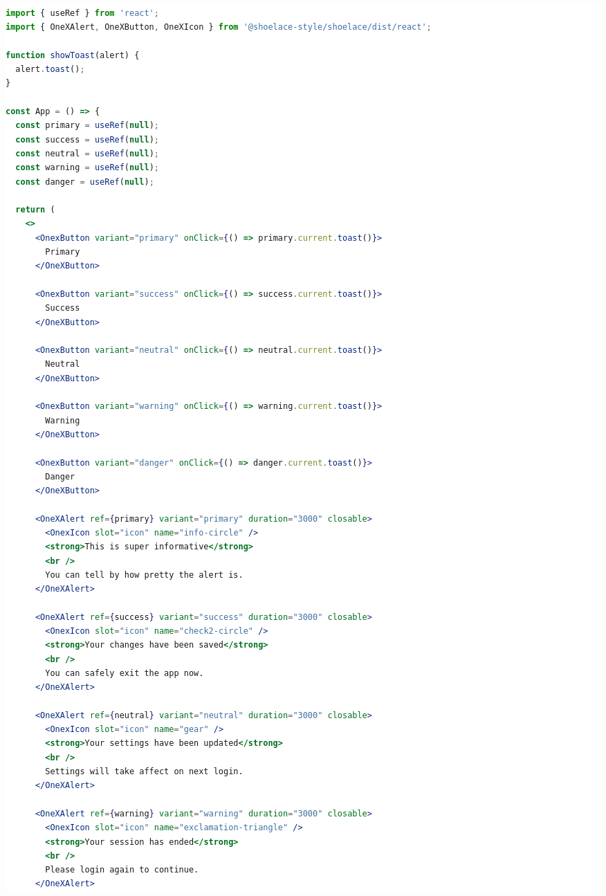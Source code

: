 ```jsx react
import { useRef } from 'react';
import { OneXAlert, OneXButton, OneXIcon } from '@shoelace-style/shoelace/dist/react';

function showToast(alert) {
  alert.toast();
}

const App = () => {
  const primary = useRef(null);
  const success = useRef(null);
  const neutral = useRef(null);
  const warning = useRef(null);
  const danger = useRef(null);

  return (
    <>
      <OnexButton variant="primary" onClick={() => primary.current.toast()}>
        Primary
      </OneXButton>

      <OnexButton variant="success" onClick={() => success.current.toast()}>
        Success
      </OneXButton>

      <OnexButton variant="neutral" onClick={() => neutral.current.toast()}>
        Neutral
      </OneXButton>

      <OnexButton variant="warning" onClick={() => warning.current.toast()}>
        Warning
      </OneXButton>

      <OnexButton variant="danger" onClick={() => danger.current.toast()}>
        Danger
      </OneXButton>

      <OneXAlert ref={primary} variant="primary" duration="3000" closable>
        <OnexIcon slot="icon" name="info-circle" />
        <strong>This is super informative</strong>
        <br />
        You can tell by how pretty the alert is.
      </OneXAlert>

      <OneXAlert ref={success} variant="success" duration="3000" closable>
        <OnexIcon slot="icon" name="check2-circle" />
        <strong>Your changes have been saved</strong>
        <br />
        You can safely exit the app now.
      </OneXAlert>

      <OneXAlert ref={neutral} variant="neutral" duration="3000" closable>
        <OnexIcon slot="icon" name="gear" />
        <strong>Your settings have been updated</strong>
        <br />
        Settings will take affect on next login.
      </OneXAlert>

      <OneXAlert ref={warning} variant="warning" duration="3000" closable>
        <OnexIcon slot="icon" name="exclamation-triangle" />
        <strong>Your session has ended</strong>
        <br />
        Please login again to continue.
      </OneXAlert>
```